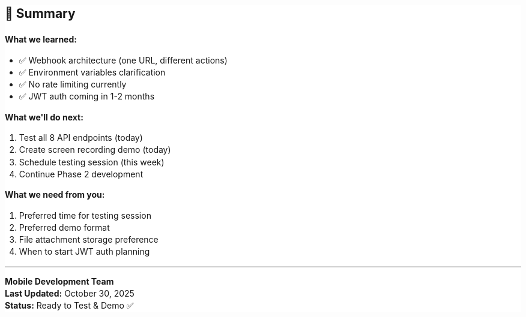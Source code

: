## 🎉 Summary

**What we learned:**
- ✅ Webhook architecture (one URL, different actions)
- ✅ Environment variables clarification
- ✅ No rate limiting currently
- ✅ JWT auth coming in 1-2 months

**What we'll do next:**
1. Test all 8 API endpoints (today)
2. Create screen recording demo (today)
3. Schedule testing session (this week)
4. Continue Phase 2 development

**What we need from you:**
1. Preferred time for testing session
2. Preferred demo format
3. File attachment storage preference
4. When to start JWT auth planning

---

**Mobile Development Team**  
**Last Updated:** October 30, 2025  
**Status:** Ready to Test & Demo ✅

